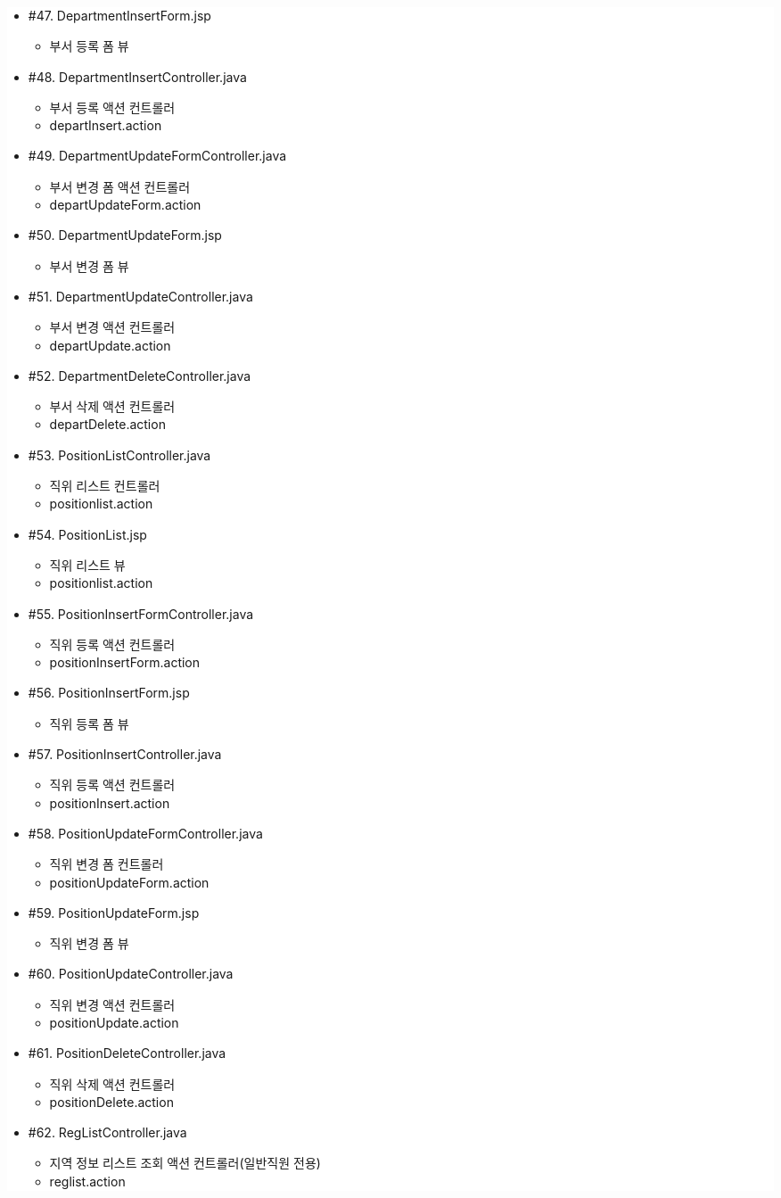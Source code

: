    - #47. DepartmentInsertForm.jsp
     -  부서 등록 폼 뷰

   - #48. DepartmentInsertController.java
     -  부서 등록 액션 컨트롤러
     - departInsert.action

   - #49. DepartmentUpdateFormController.java
     -  부서 변경 폼 액션 컨트롤러
     - departUpdateForm.action

   - #50. DepartmentUpdateForm.jsp
     -  부서 변경 폼 뷰

   - #51. DepartmentUpdateController.java
     -  부서 변경 액션 컨트롤러
     - departUpdate.action

   - #52. DepartmentDeleteController.java
     -  부서 삭제 액션 컨트롤러
     - departDelete.action

   - #53. PositionListController.java
     - 직위 리스트 컨트롤러
     - positionlist.action

   - #54. PositionList.jsp
     -  직위 리스트 뷰
     -  positionlist.action

   - #55. PositionInsertFormController.java
     - 직위 등록 액션 컨트롤러
     - positionInsertForm.action

   - #56. PositionInsertForm.jsp
     - 직위 등록 폼 뷰

   - #57. PositionInsertController.java
     -  직위 등록 액션 컨트롤러
     - positionInsert.action

   - #58. PositionUpdateFormController.java
     -  직위 변경 폼 컨트롤러
     - positionUpdateForm.action

   - #59. PositionUpdateForm.jsp
     - 직위 변경 폼 뷰

   - #60. PositionUpdateController.java
     -  직위 변경 액션 컨트롤러
     - positionUpdate.action

   - #61. PositionDeleteController.java
     -  직위 삭제 액션 컨트롤러
     - positionDelete.action
  
   - #62. RegListController.java
     - 지역 정보 리스트 조회 액션 컨트롤러(일반직원 전용)
     - reglist.action
